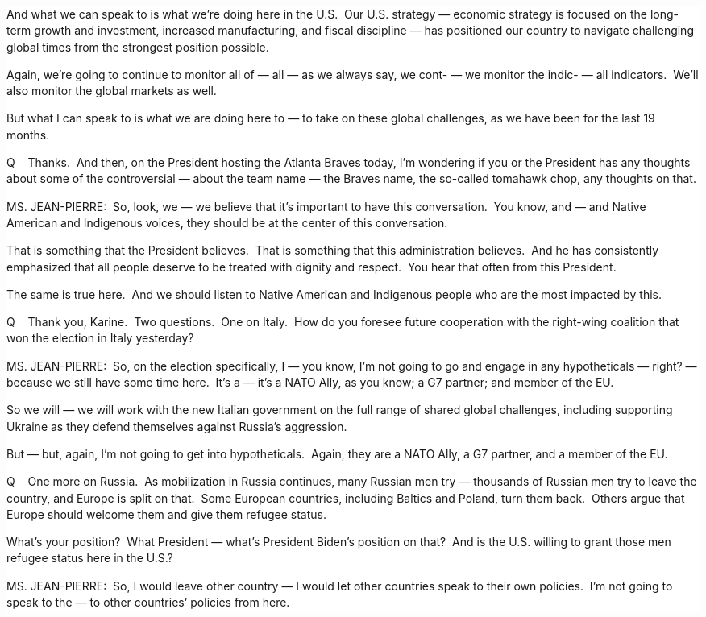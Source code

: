 And what we can speak to is what we’re doing here in the U.S.  Our U.S.
strategy — economic strategy is focused on the long-term growth and
investment, increased manufacturing, and fiscal discipline — has
positioned our country to navigate challenging global times from the
strongest position possible.

Again, we’re going to continue to monitor all of — all — as we always
say, we cont- — we monitor the indic- — all indicators.  We’ll also
monitor the global markets as well.

But what I can speak to is what we are doing here to — to take on these
global challenges, as we have been for the last 19 months.

Q    Thanks.  And then, on the President hosting the Atlanta Braves
today, I’m wondering if you or the President has any thoughts about some
of the controversial — about the team name — the Braves name, the
so-called tomahawk chop, any thoughts on that.

MS. JEAN-PIERRE:  So, look, we — we believe that it’s important to have
this conversation.  You know, and — and Native American and Indigenous
voices, they should be at the center of this conversation.

That is something that the President believes.  That is something that
this administration believes.  And he has consistently emphasized that
all people deserve to be treated with dignity and respect.  You hear
that often from this President.

The same is true here.  And we should listen to Native American and
Indigenous people who are the most impacted by this.

Q    Thank you, Karine.  Two questions.  One on Italy.  How do you
foresee future cooperation with the right-wing coalition that won the
election in Italy yesterday?

MS. JEAN-PIERRE:  So, on the election specifically, I — you know, I’m
not going to go and engage in any hypotheticals — right? — because we
still have some time here.  It’s a — it’s a NATO Ally, as you know; a G7
partner; and member of the EU.

So we will — we will work with the new Italian government on the full
range of shared global challenges, including supporting Ukraine as they
defend themselves against Russia’s aggression.

But — but, again, I’m not going to get into hypotheticals.  Again, they
are a NATO Ally, a G7 partner, and a member of the EU.

Q    One more on Russia.  As mobilization in Russia continues, many
Russian men try — thousands of Russian men try to leave the country, and
Europe is split on that.  Some European countries, including Baltics and
Poland, turn them back.  Others argue that Europe should welcome them
and give them refugee status.

What’s your position?  What President — what’s President Biden’s
position on that?  And is the U.S. willing to grant those men refugee
status here in the U.S.?

MS. JEAN-PIERRE:  So, I would leave other country — I would let other
countries speak to their own policies.  I’m not going to speak to the —
to other countries’ policies from here.   
  